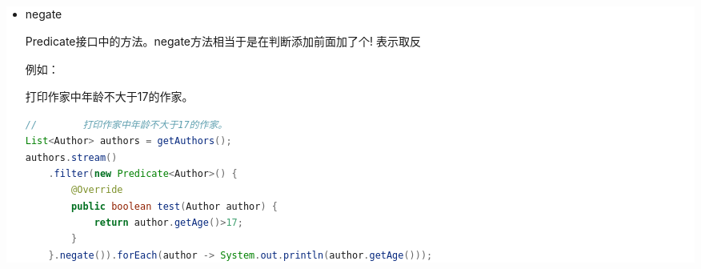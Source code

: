   

- negate

  Predicate接口中的方法。negate方法相当于是在判断添加前面加了个! 表示取反

  例如：

  打印作家中年龄不大于17的作家。

  ~~~~java
  //        打印作家中年龄不大于17的作家。
  List<Author> authors = getAuthors();
  authors.stream()
      .filter(new Predicate<Author>() {
          @Override
          public boolean test(Author author) {
              return author.getAge()>17;
          }
      }.negate()).forEach(author -> System.out.println(author.getAge()));
  ~~~~

  